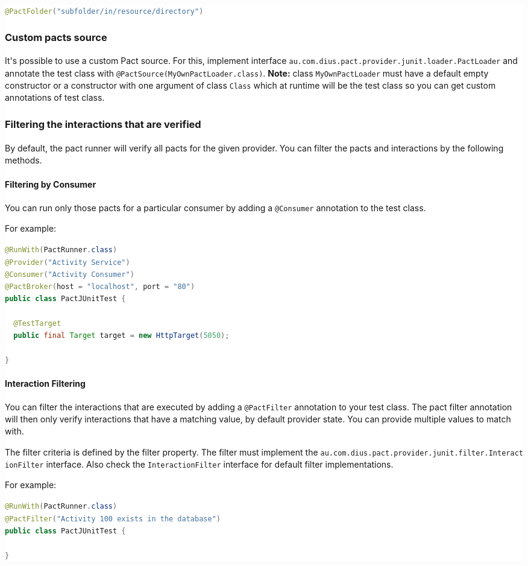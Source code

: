 ```java
@PactFolder("subfolder/in/resource/directory")
```

### Custom pacts source

It's possible to use a custom Pact source. For this, implement interface `au.com.dius.pact.provider.junit.loader.PactLoader`
and annotate the test class with `@PactSource(MyOwnPactLoader.class)`. **Note:** class `MyOwnPactLoader` must have a default empty constructor or a constructor with one argument of class `Class` which at runtime will be the test class so you can get custom annotations of test class.

### Filtering the interactions that are verified

By default, the pact runner will verify all pacts for the given provider. You can filter the pacts and interactions by
the following methods.

#### Filtering by Consumer

You can run only those pacts for a particular consumer by adding a `@Consumer` annotation to the test class.

For example:

```java
@RunWith(PactRunner.class)
@Provider("Activity Service")
@Consumer("Activity Consumer")
@PactBroker(host = "localhost", port = "80")
public class PactJUnitTest {

  @TestTarget
  public final Target target = new HttpTarget(5050);

}
```

#### Interaction Filtering

You can filter the interactions that are executed by adding a `@PactFilter` annotation to your test class. The pact 
filter annotation will then only verify interactions that have a matching value, by default provider state.
You can provide multiple values to match with.

The filter criteria is defined by the filter property. The filter must implement the
`au.com.dius.pact.provider.junit.filter.InteractionFilter` interface. Also check the `InteractionFilter` interface
for default filter implementations.

For example: 

```java
@RunWith(PactRunner.class)
@PactFilter("Activity 100 exists in the database")
public class PactJUnitTest {

}
```
